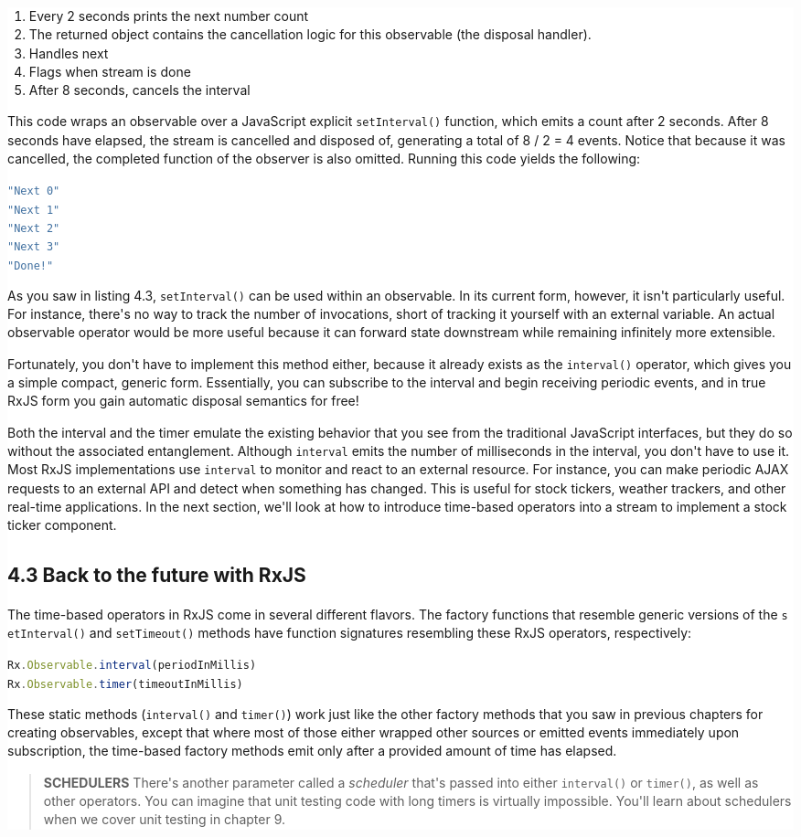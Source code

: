 1. Every 2 seconds prints the next number count
2. The returned object contains the cancellation logic for this observable (the disposal handler).
3. Handles next
4. Flags when stream is done
5. After 8 seconds, cancels the interval

This code wraps an observable over a JavaScript explicit `setInterval()` function, which emits a count after 2 seconds. After 8 seconds have elapsed, the stream is cancelled and disposed of, generating a total of 8 / 2 = 4 events. Notice that because it was cancelled, the completed function of the observer is also omitted. Running this code yields the following: 

```js
"Next 0"
"Next 1"
"Next 2"
"Next 3"
"Done!"
```

As you saw in listing 4.3, `setInterval()` can be used within an observable. In its current form, however, it isn't particularly useful. For instance, there's no way to track the number of invocations, short of tracking it yourself with an external variable. An actual observable operator would be more useful because it can forward state downstream while remaining infinitely more extensible. 

Fortunately, you don't have to implement this method either, because it already exists as the `interval()` operator, which gives you a simple compact, generic form. Essentially, you can subscribe to the interval and begin receiving periodic events, and in true RxJS form you gain automatic disposal semantics for free!

Both the interval and the timer emulate the existing behavior that you see from the traditional JavaScript interfaces, but they do so without the associated entanglement. Although `interval` emits the number of milliseconds in the interval, you don't have to use it. Most RxJS implementations use `interval` to monitor and react to an external resource. For instance, you can make periodic AJAX requests to an external API and detect when something has changed. This is useful for stock tickers, weather trackers, and other real-time applications. In the next section, we'll look at how to introduce time-based operators into a stream to implement a stock ticker component.

## 4.3 Back to the future with RxJS

The time-based operators in RxJS come in several different flavors. The factory functions that resemble generic versions of the `setInterval()` and `setTimeout()` methods have function signatures resembling these RxJS operators, respectively:

```js
Rx.Observable.interval(periodInMillis)
Rx.Observable.timer(timeoutInMillis)
```

These static methods (`interval()` and `timer()`) work just like the other factory methods that you saw in previous chapters for creating observables, except that where most of those either wrapped other sources or emitted events immediately upon subscription, the time-based factory methods emit only after a provided amount of time has elapsed. 

> **SCHEDULERS** There's another parameter called a *scheduler* that's passed into either `interval()` or `timer()`, as well as other operators. You can imagine that unit testing code with long timers is virtually impossible. You'll learn about schedulers when we cover unit testing in chapter 9.
